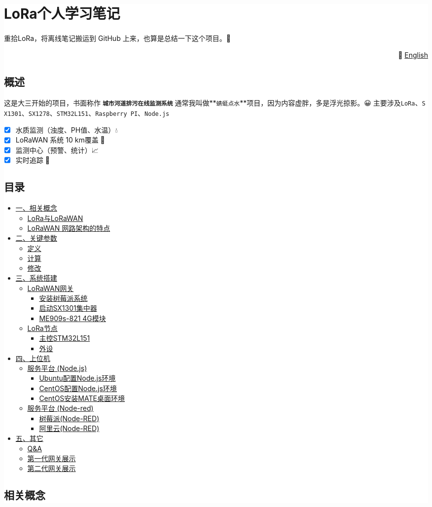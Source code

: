 # LoRa个人学习笔记
重拾LoRa，将离线笔记搬运到 GitHub 上来，也算是总结一下这个项目。🚩

<p align="right">
    🌾 <a href="README_EN.md">English</a>
</p>

## 概述

这是大三开始的项目，书面称作 **`城市河道排污在线监测系统`**
通常我叫做**`蜻蜓点水`**项目，因为内容虚胖，多是浮光掠影。😀
主要涉及`LoRa`、`SX1301`、`SX1278`、`STM32L151`、`Raspberry PI`、`Node.js`

* [x] 水质监测（浊度、PH值、水温）💧
* [x] LoRaWAN 系统 10 km覆盖 🛫
* [x] 监测中心（预警、统计）📈
* [x] 实时追踪 🔎
## 目录

* [一、相关概念](#相关概念)
  * [LoRa与LoRaWAN](#LoRa与LoRaWAN)
  * [LoRaWAN 网路架构的特点](#LoRaWAN网路架构的特点)
* [二、关键参数](#关键参数)
  * [定义](#定义)
  * [计算](#计算)
  * [修改](#修改)
* [三、系统搭建](#系统搭建)
  * [LoRaWAN网关](#LoRaWAN网关)
    * [安装树莓派系统](#安装树莓派系统)
    * [启动SX1301集中器](#启动SX1301集中器)
    * [ME909s-821 4G模块](#增添ME909s-821模块)
  * [LoRa节点](#LoRa节点)
    * [主控STM32L151](#主控STM32L151)
    * [外设](#外设)
* [四、上位机](#上位机)
  * [服务平台 (Node.js)](#服务平台 (Node.js))
    * [Ubuntu配置Node.js环境](#Ubuntu配置Node.js环境)
    * [CentOS配置Node.js环境](#CentOS配置Node.js环境)
    * [CentOS安装MATE桌面环境](#CentOS安装MATE桌面环境)
  * [服务平台 (Node-red)](#服务平台 (Node-red))
    * [树莓派(Node-RED)](#树莓派(Node-RED))
    * [阿里云(Node-RED)](#阿里云(Node-RED))
* [五、其它](#其它)
  * [Q&A](#Q&A)
  * [第一代网关展示](#第一代网关展示)
  * [第二代网关展示](#第二代网关展示)

## 相关概念
